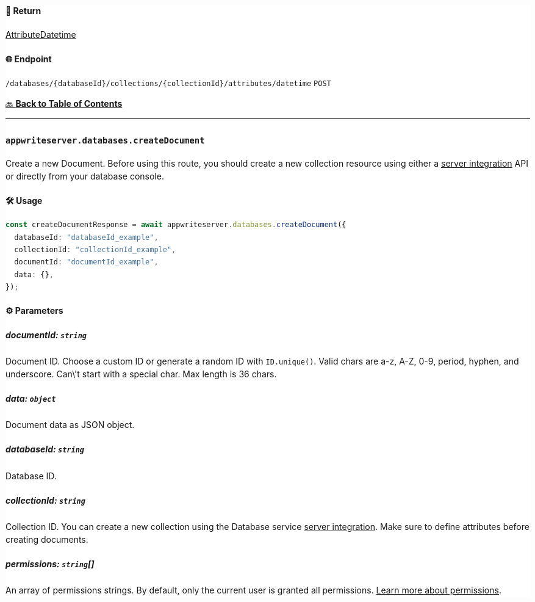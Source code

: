 #### 🔄 Return<a id="🔄-return"></a>

[AttributeDatetime](./models/attribute-datetime.ts)

#### 🌐 Endpoint<a id="🌐-endpoint"></a>

`/databases/{databaseId}/collections/{collectionId}/attributes/datetime` `POST`

[🔙 **Back to Table of Contents**](#table-of-contents)

---


### `appwriteserver.databases.createDocument`<a id="appwriteserverdatabasescreatedocument"></a>

Create a new Document. Before using this route, you should create a new collection resource using either a [server integration](https://appwrite.io/docs/server/databases#databasesCreateCollection) API or directly from your database console.

#### 🛠️ Usage<a id="🛠️-usage"></a>

```typescript
const createDocumentResponse = await appwriteserver.databases.createDocument({
  databaseId: "databaseId_example",
  collectionId: "collectionId_example",
  documentId: "documentId_example",
  data: {},
});
```

#### ⚙️ Parameters<a id="⚙️-parameters"></a>

##### documentId: `string`<a id="documentid-string"></a>

Document ID. Choose a custom ID or generate a random ID with `ID.unique()`. Valid chars are a-z, A-Z, 0-9, period, hyphen, and underscore. Can\\\'t start with a special char. Max length is 36 chars.

##### data: `object`<a id="data-object"></a>

Document data as JSON object.

##### databaseId: `string`<a id="databaseid-string"></a>

Database ID.

##### collectionId: `string`<a id="collectionid-string"></a>

Collection ID. You can create a new collection using the Database service [server integration](https://appwrite.io/docs/server/databases#databasesCreateCollection). Make sure to define attributes before creating documents.

##### permissions: `string`[]<a id="permissions-string"></a>

An array of permissions strings. By default, only the current user is granted all permissions. [Learn more about permissions](https://appwrite.io/docs/permissions).
